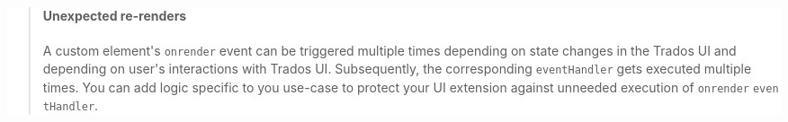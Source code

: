 


> #### Unexpected re-renders
> A custom element's `onrender` event can be triggered multiple times depending on state changes in the Trados UI and depending on user's interactions with Trados UI. Subsequently, the corresponding `eventHandler` gets executed multiple times. You can add logic specific to you use-case to protect your UI extension against unneeded execution of `onrender` `eventHandler`.